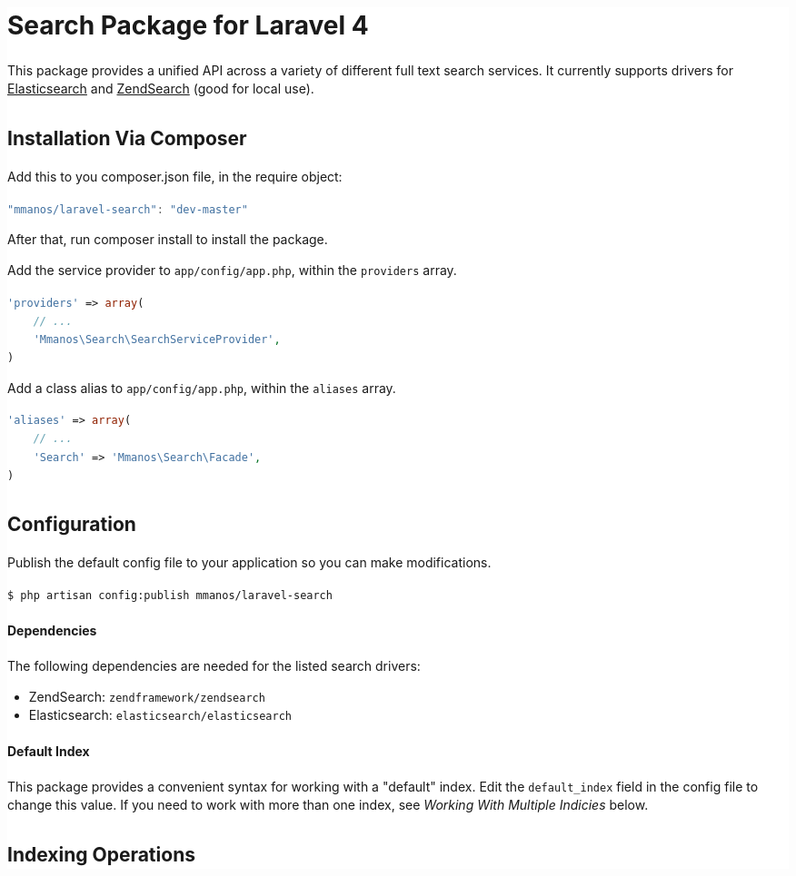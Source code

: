 # Search Package for Laravel 4

This package provides a unified API across a variety of different full text search services. It currently supports drivers for [Elasticsearch](http://www.elasticsearch.org/) and [ZendSearch](https://github.com/zendframework/ZendSearch) (good for local use).

## Installation Via Composer

Add this to you composer.json file, in the require object:

```javascript
"mmanos/laravel-search": "dev-master"
```

After that, run composer install to install the package.

Add the service provider to `app/config/app.php`, within the `providers` array.

```php
'providers' => array(
	// ...
	'Mmanos\Search\SearchServiceProvider',
)
```

Add a class alias to `app/config/app.php`, within the `aliases` array.

```php
'aliases' => array(
	// ...
	'Search' => 'Mmanos\Search\Facade',
)
```

## Configuration

Publish the default config file to your application so you can make modifications.

```console
$ php artisan config:publish mmanos/laravel-search
```

#### Dependencies

The following dependencies are needed for the listed search drivers:

* ZendSearch: `zendframework/zendsearch`
* Elasticsearch: `elasticsearch/elasticsearch`

#### Default Index

This package provides a convenient syntax for working with a "default" index. Edit the `default_index` field in the config file to change this value. If you need to work with more than one index, see *Working With Multiple Indicies* below.

## Indexing Operations
